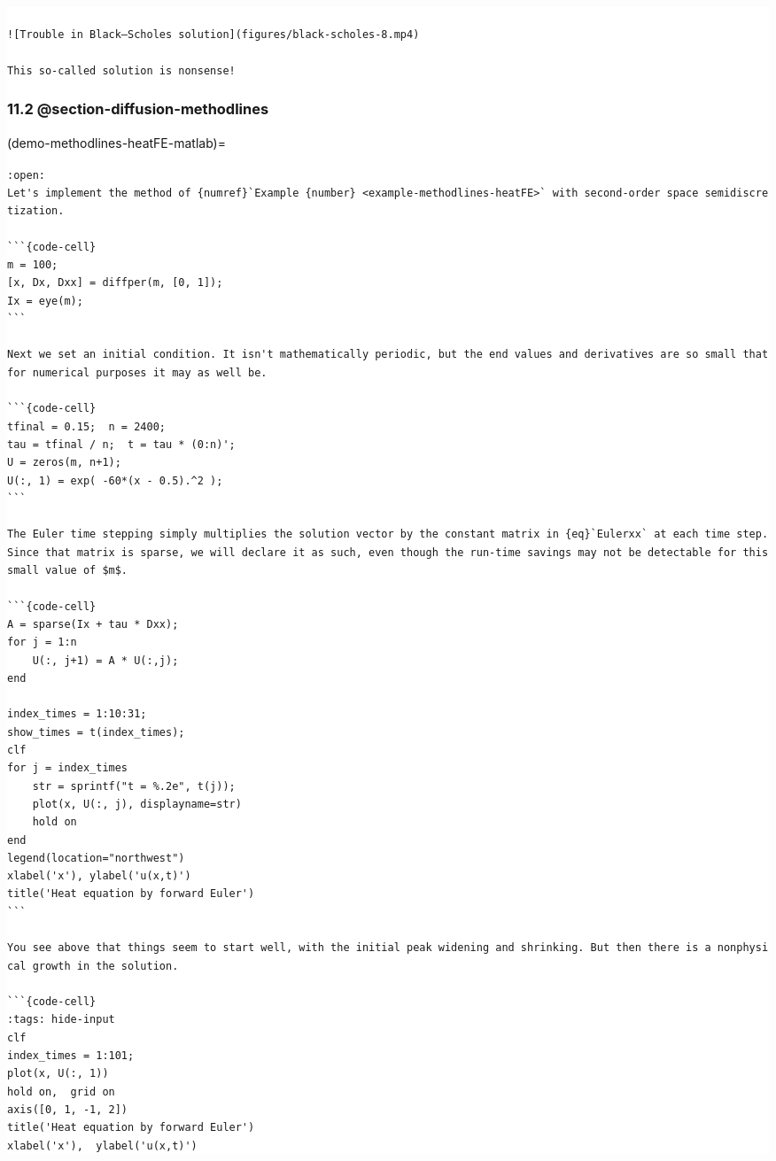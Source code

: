 ``````{dropdown} @demo-blackscholes-unstable

![Trouble in Black–Scholes solution](figures/black-scholes-8.mp4)

This so-called solution is nonsense!
``````

### 11.2 @section-diffusion-methodlines

(demo-methodlines-heatFE-matlab)=
``````{dropdown} @demo-methodlines-heatFE
:open:
Let's implement the method of {numref}`Example {number} <example-methodlines-heatFE>` with second-order space semidiscretization.

```{code-cell}
m = 100;  
[x, Dx, Dxx] = diffper(m, [0, 1]);
Ix = eye(m);
```

Next we set an initial condition. It isn't mathematically periodic, but the end values and derivatives are so small that for numerical purposes it may as well be.

```{code-cell}
tfinal = 0.15;  n = 2400;  
tau = tfinal / n;  t = tau * (0:n)';
U = zeros(m, n+1);
U(:, 1) = exp( -60*(x - 0.5).^2 );
```

The Euler time stepping simply multiplies the solution vector by the constant matrix in {eq}`Eulerxx` at each time step. Since that matrix is sparse, we will declare it as such, even though the run-time savings may not be detectable for this small value of $m$.

```{code-cell}
A = sparse(Ix + tau * Dxx);
for j = 1:n
    U(:, j+1) = A * U(:,j);
end

index_times = 1:10:31;
show_times = t(index_times);
clf
for j = index_times
    str = sprintf("t = %.2e", t(j));
    plot(x, U(:, j), displayname=str) 
    hold on
end
legend(location="northwest")
xlabel('x'), ylabel('u(x,t)')
title('Heat equation by forward Euler')
```

You see above that things seem to start well, with the initial peak widening and shrinking. But then there is a nonphysical growth in the solution.

```{code-cell}
:tags: hide-input
clf
index_times = 1:101;
plot(x, U(:, 1))
hold on,  grid on
axis([0, 1, -1, 2])
title('Heat equation by forward Euler') 
xlabel('x'),  ylabel('u(x,t)')
``````